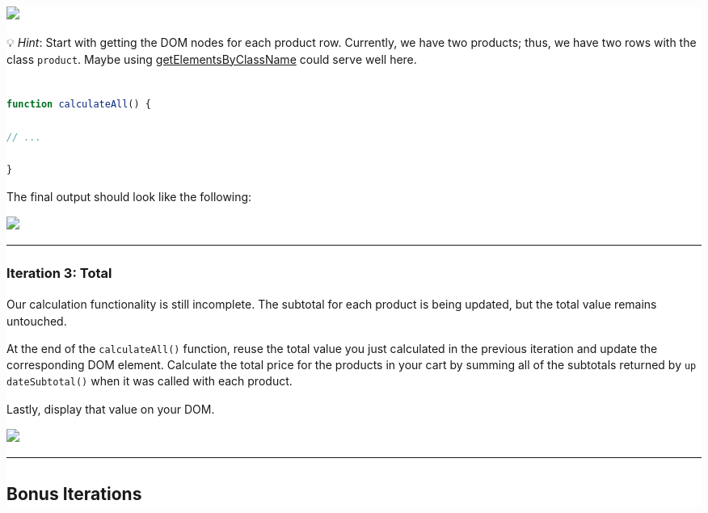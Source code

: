 
![](https://imgur.com/M3lA780.png)

  

:bulb: _Hint_: Start with getting the DOM nodes for each product row. Currently, we have two products; thus, we have two rows with the class `product`. Maybe using [getElementsByClassName](https://developer.mozilla.org/en-US/docs/Web/API/Document/getElementsByClassName) could serve well here.

  

```js

function calculateAll() {

// ...

}

```

  

The final output should look like the following:

  

![](https://imgur.com/M3lA780.png)

  

<hr>

  
  

### Iteration 3: Total

  

Our calculation functionality is still incomplete. The subtotal for each product is being updated, but the total value remains untouched.

  

At the end of the `calculateAll()` function, reuse the total value you just calculated in the previous iteration and update the corresponding DOM element. Calculate the total price for the products in your cart by summing all of the subtotals returned by `updateSubtotal()` when it was called with each product.

  

Lastly, display that value on your DOM.

  

![](https://imgur.com/n5cepjg.png)

  

<hr>

  
  

## Bonus Iterations
